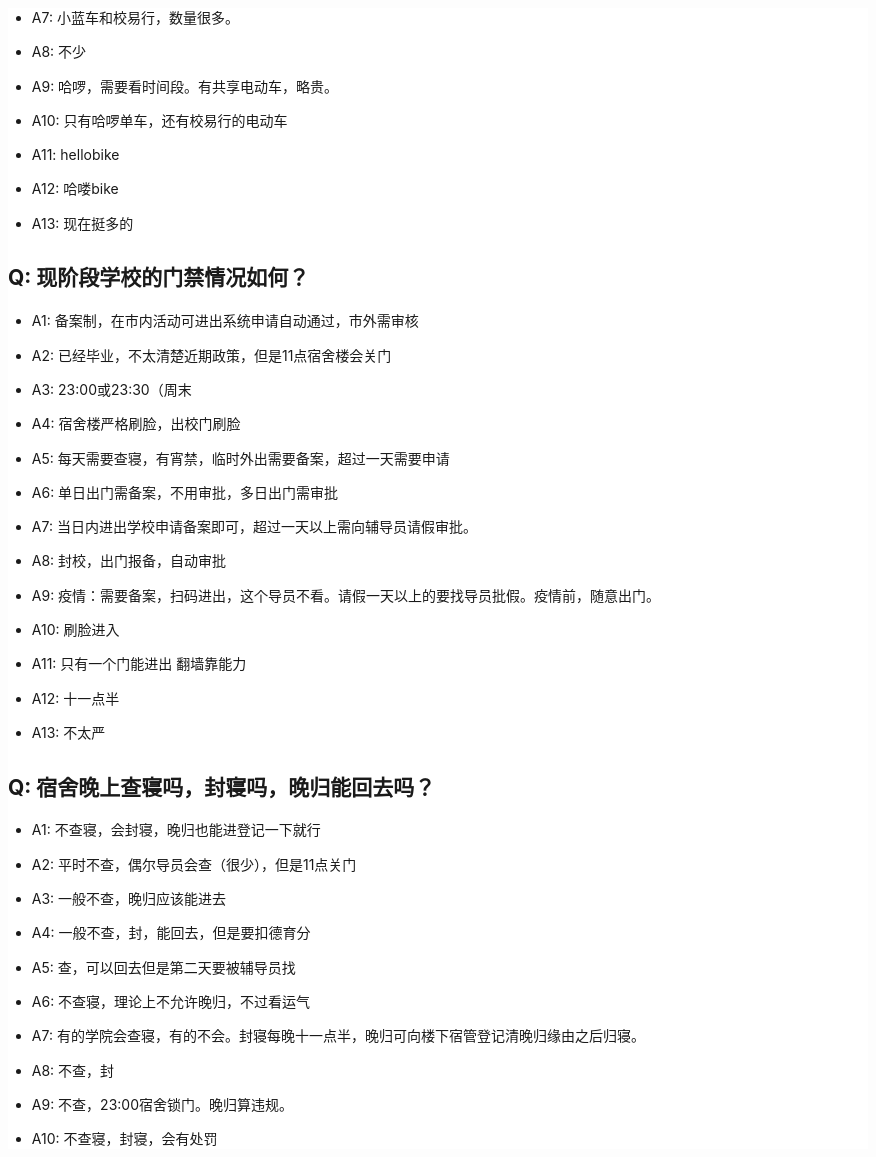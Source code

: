 - A7: 小蓝车和校易行，数量很多。

- A8: 不少

- A9: 哈啰，需要看时间段。有共享电动车，略贵。

- A10: 只有哈啰单车，还有校易行的电动车

- A11: hellobike

- A12: 哈喽bike

- A13: 现在挺多的

## Q: 现阶段学校的门禁情况如何？

- A1: 备案制，在市内活动可进出系统申请自动通过，市外需审核

- A2: 已经毕业，不太清楚近期政策，但是11点宿舍楼会关门

- A3: 23:00或23:30（周末

- A4: 宿舍楼严格刷脸，出校门刷脸

- A5: 每天需要查寝，有宵禁，临时外出需要备案，超过一天需要申请

- A6: 单日出门需备案，不用审批，多日出门需审批

- A7: 当日内进出学校申请备案即可，超过一天以上需向辅导员请假审批。

- A8: 封校，出门报备，自动审批

- A9: 疫情：需要备案，扫码进出，这个导员不看。请假一天以上的要找导员批假。疫情前，随意出门。

- A10: 刷脸进入

- A11: 只有一个门能进出 翻墙靠能力

- A12: 十一点半

- A13: 不太严

## Q: 宿舍晚上查寝吗，封寝吗，晚归能回去吗？

- A1: 不查寝，会封寝，晚归也能进登记一下就行

- A2: 平时不查，偶尔导员会查（很少），但是11点关门

- A3: 一般不查，晚归应该能进去

- A4: 一般不查，封，能回去，但是要扣德育分

- A5: 查，可以回去但是第二天要被辅导员找

- A6: 不查寝，理论上不允许晚归，不过看运气

- A7: 有的学院会查寝，有的不会。封寝每晚十一点半，晚归可向楼下宿管登记清晚归缘由之后归寝。

- A8: 不查，封

- A9: 不查，23:00宿舍锁门。晚归算违规。

- A10: 不查寝，封寝，会有处罚
